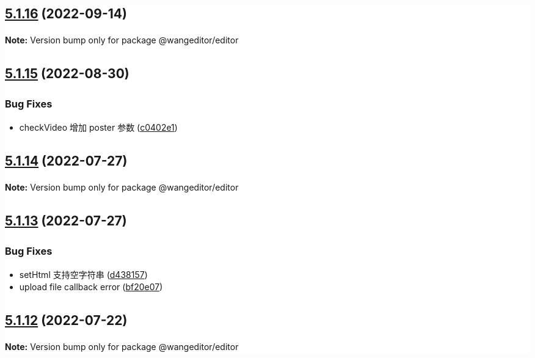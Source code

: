 



## [5.1.16](https://github.com/wangeditor-team/wangEditor/compare/@wangeditor/editor@5.1.15...@wangeditor/editor@5.1.16) (2022-09-14)

**Note:** Version bump only for package @wangeditor/editor





## [5.1.15](https://github.com/wangeditor-team/wangEditor/compare/@wangeditor/editor@5.1.14...@wangeditor/editor@5.1.15) (2022-08-30)


### Bug Fixes

* checkVideo 增加 poster 参数 ([c0402e1](https://github.com/wangeditor-team/wangEditor/commit/c0402e155470233d256e037d863dab74c026b7f6))





## [5.1.14](https://github.com/wangeditor-team/wangEditor/compare/@wangeditor/editor@5.1.13...@wangeditor/editor@5.1.14) (2022-07-27)

**Note:** Version bump only for package @wangeditor/editor





## [5.1.13](https://github.com/wangeditor-team/wangEditor/compare/@wangeditor/editor@5.1.12...@wangeditor/editor@5.1.13) (2022-07-27)


### Bug Fixes

* setHtml 支持空字符串 ([d438157](https://github.com/wangeditor-team/wangEditor/commit/d43815766320d9cb0548bae0415c54ce7b147efb))
* upload file callback error ([bf20e07](https://github.com/wangeditor-team/wangEditor/commit/bf20e07f12ed242b0ab4bb2290d876153a822972))





## [5.1.12](https://github.com/wangeditor-team/wangEditor/compare/@wangeditor/editor@5.1.11...@wangeditor/editor@5.1.12) (2022-07-22)

**Note:** Version bump only for package @wangeditor/editor
